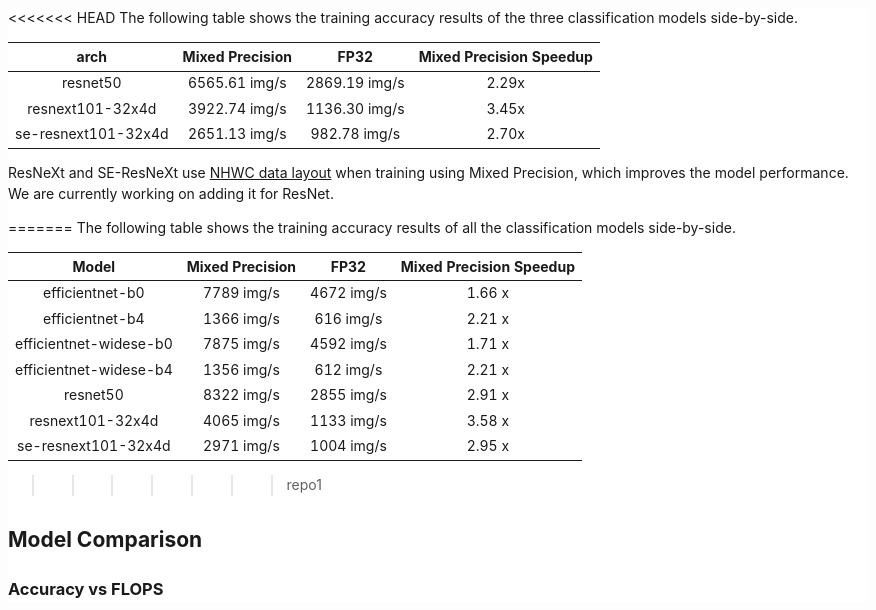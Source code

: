 <<<<<<< HEAD
The following table shows the training accuracy results of the
three classification models side-by-side.


|      **arch**       | **Mixed Precision** |   **FP32**    | **Mixed Precision Speedup** |
|:-------------------:|:-------------------:|:-------------:|:---------------------------:|
|      resnet50       |    6565.61 img/s    | 2869.19 img/s |            2.29x            |
|  resnext101-32x4d   |    3922.74 img/s    | 1136.30 img/s |            3.45x            |
| se-resnext101-32x4d |    2651.13 img/s    | 982.78 img/s  |            2.70x            |

ResNeXt and SE-ResNeXt use [NHWC data layout](https://pytorch.org/tutorials/intermediate/memory_format_tutorial.html) when training using Mixed Precision,
which improves the model performance. We are currently working on adding it for ResNet.

=======
The following table shows the training accuracy results of all the
classification models side-by-side.

|       **Model**        | **Mixed Precision** |  **FP32**  | **Mixed Precision Speedup** |
|:----------------------:|:-------------------:|:----------:|:---------------------------:|
|    efficientnet-b0     |     7789 img/s      | 4672 img/s |           1.66 x            |
|    efficientnet-b4     |     1366 img/s      | 616 img/s  |           2.21 x            |
| efficientnet-widese-b0 |     7875 img/s      | 4592 img/s |           1.71 x            |
| efficientnet-widese-b4 |     1356 img/s      | 612 img/s  |           2.21 x            |
|        resnet50        |     8322 img/s      | 2855 img/s |           2.91 x            |
|    resnext101-32x4d    |     4065 img/s      | 1133 img/s |           3.58 x            |
|  se-resnext101-32x4d   |     2971 img/s      | 1004 img/s |           2.95 x            |
>>>>>>> repo1

## Model Comparison

### Accuracy vs FLOPS
